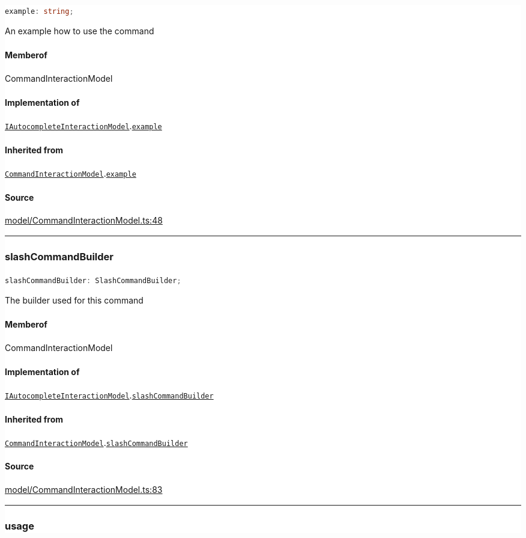 ```ts
example: string;
```

An example how to use the command

#### Memberof

CommandInteractionModel

#### Implementation of

[`IAutocompleteInteractionModel`](../interfaces/IAutocompleteInteractionModel.md).[`example`](../interfaces/IAutocompleteInteractionModel.md#example)

#### Inherited from

[`CommandInteractionModel`](CommandInteractionModel.md).[`example`](CommandInteractionModel.md#example)

#### Source

[model/CommandInteractionModel.ts:48](https://github.com/scorixear/discord.ts-architecture/blob/23a5e89b62121558f2e262f887835068b27155b5/src/model/CommandInteractionModel.ts#L48)

***

### slashCommandBuilder

```ts
slashCommandBuilder: SlashCommandBuilder;
```

The builder used for this command

#### Memberof

CommandInteractionModel

#### Implementation of

[`IAutocompleteInteractionModel`](../interfaces/IAutocompleteInteractionModel.md).[`slashCommandBuilder`](../interfaces/IAutocompleteInteractionModel.md#slashcommandbuilder)

#### Inherited from

[`CommandInteractionModel`](CommandInteractionModel.md).[`slashCommandBuilder`](CommandInteractionModel.md#slashcommandbuilder)

#### Source

[model/CommandInteractionModel.ts:83](https://github.com/scorixear/discord.ts-architecture/blob/23a5e89b62121558f2e262f887835068b27155b5/src/model/CommandInteractionModel.ts#L83)

***

### usage
